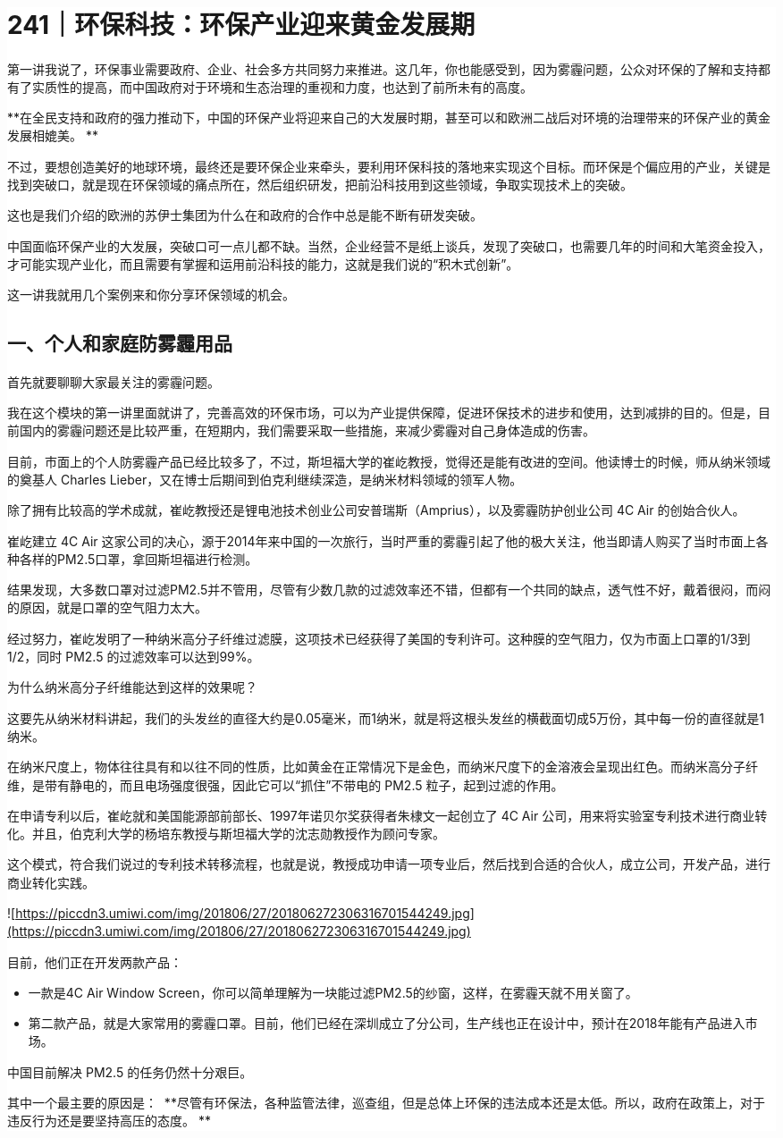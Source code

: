 # 241｜环保科技：环保产业迎来黄金发展期

第一讲我说了，环保事业需要政府、企业、社会多方共同努力来推进。这几年，你也能感受到，因为雾霾问题，公众对环保的了解和支持都有了实质性的提高，而中国政府对于环境和生态治理的重视和力度，也达到了前所未有的高度。

 **在全民支持和政府的强力推动下，中国的环保产业将迎来自己的大发展时期，甚至可以和欧洲二战后对环境的治理带来的环保产业的黄金发展相媲美。 **

不过，要想创造美好的地球环境，最终还是要环保企业来牵头，要利用环保科技的落地来实现这个目标。而环保是个偏应用的产业，关键是找到突破口，就是现在环保领域的痛点所在，然后组织研发，把前沿科技用到这些领域，争取实现技术上的突破。

这也是我们介绍的欧洲的苏伊士集团为什么在和政府的合作中总是能不断有研发突破。

中国面临环保产业的大发展，突破口可一点儿都不缺。当然，企业经营不是纸上谈兵，发现了突破口，也需要几年的时间和大笔资金投入，才可能实现产业化，而且需要有掌握和运用前沿科技的能力，这就是我们说的“积木式创新”。

这一讲我就用几个案例来和你分享环保领域的机会。

## 一、个人和家庭防雾霾用品

首先就要聊聊大家最关注的雾霾问题。

我在这个模块的第一讲里面就讲了，完善高效的环保市场，可以为产业提供保障，促进环保技术的进步和使用，达到减排的目的。但是，目前国内的雾霾问题还是比较严重，在短期内，我们需要采取一些措施，来减少雾霾对自己身体造成的伤害。

目前，市面上的个人防雾霾产品已经比较多了，不过，斯坦福大学的崔屹教授，觉得还是能有改进的空间。他读博士的时候，师从纳米领域的奠基人 Charles Lieber，又在博士后期间到伯克利继续深造，是纳米材料领域的领军人物。

除了拥有比较高的学术成就，崔屹教授还是锂电池技术创业公司安普瑞斯（Amprius），以及雾霾防护创业公司 4C Air 的创始合伙人。

崔屹建立 4C Air 这家公司的决心，源于2014年来中国的一次旅行，当时严重的雾霾引起了他的极大关注，他当即请人购买了当时市面上各种各样的PM2.5口罩，拿回斯坦福进行检测。

结果发现，大多数口罩对过滤PM2.5并不管用，尽管有少数几款的过滤效率还不错，但都有一个共同的缺点，透气性不好，戴着很闷，而闷的原因，就是口罩的空气阻力太大。

经过努力，崔屹发明了一种纳米高分子纤维过滤膜，这项技术已经获得了美国的专利许可。这种膜的空气阻力，仅为市面上口罩的1/3到1/2，同时 PM2.5 的过滤效率可以达到99%。

为什么纳米高分子纤维能达到这样的效果呢？

这要先从纳米材料讲起，我们的头发丝的直径大约是0.05毫米，而1纳米，就是将这根头发丝的横截面切成5万份，其中每一份的直径就是1纳米。

在纳米尺度上，物体往往具有和以往不同的性质，比如黄金在正常情况下是金色，而纳米尺度下的金溶液会呈现出红色。而纳米高分子纤维，是带有静电的，而且电场强度很强，因此它可以“抓住”不带电的 PM2.5 粒子，起到过滤的作用。

在申请专利以后，崔屹就和美国能源部前部长、1997年诺贝尔奖获得者朱棣文一起创立了 4C Air 公司，用来将实验室专利技术进行商业转化。并且，伯克利大学的杨培东教授与斯坦福大学的沈志勋教授作为顾问专家。

这个模式，符合我们说过的专利技术转移流程，也就是说，教授成功申请一项专业后，然后找到合适的合伙人，成立公司，开发产品，进行商业转化实践。

![https://piccdn3.umiwi.com/img/201806/27/201806272306316701544249.jpg](https://piccdn3.umiwi.com/img/201806/27/201806272306316701544249.jpg)

目前，他们正在开发两款产品：

* 一款是4C Air Window Screen，你可以简单理解为一块能过滤PM2.5的纱窗，这样，在雾霾天就不用关窗了。

* 第二款产品，就是大家常用的雾霾口罩。目前，他们已经在深圳成立了分公司，生产线也正在设计中，预计在2018年能有产品进入市场。

中国目前解决 PM2.5 的任务仍然十分艰巨。

其中一个最主要的原因是：  **尽管有环保法，各种监管法律，巡查组，但是总体上环保的违法成本还是太低。所以，政府在政策上，对于违反行为还是要坚持高压的态度。 **
